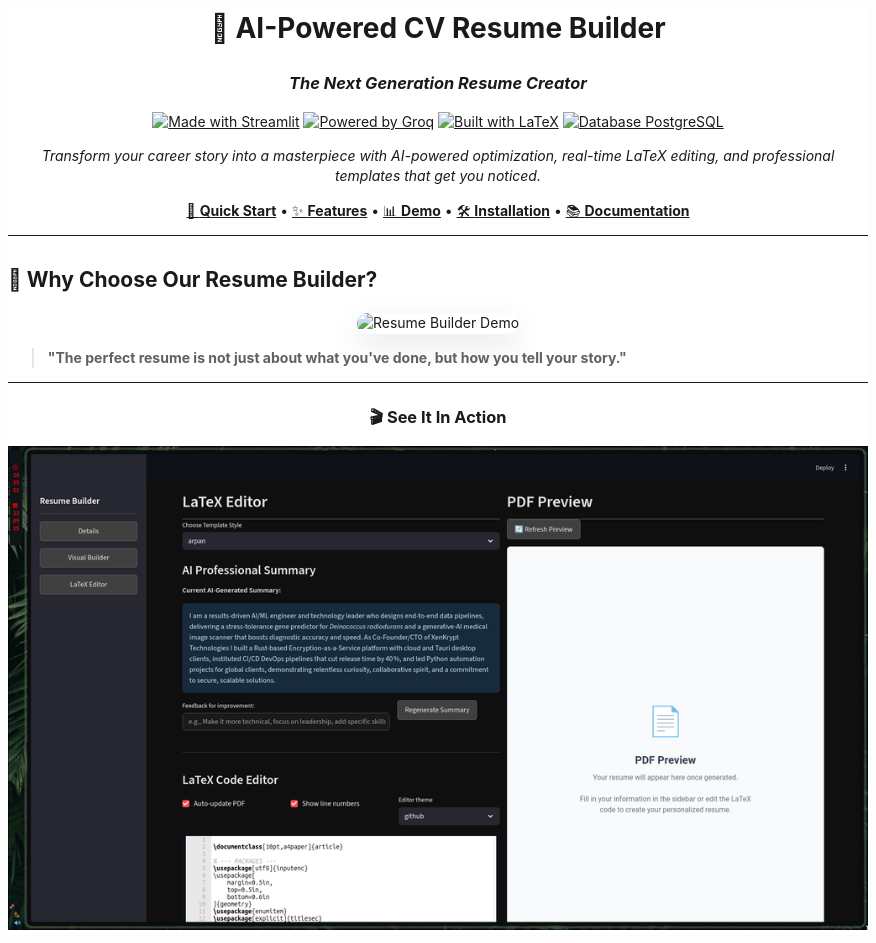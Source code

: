 <div align="center">

# 🎯 **AI-Powered CV Resume Builder**

### *The Next Generation Resume Creator*

[![Made with Streamlit](https://img.shields.io/badge/Made%20with-Streamlit-FF6B6B?style=for-the-badge&logo=streamlit&logoColor=white)](https://streamlit.io)
[![Powered by Groq](https://img.shields.io/badge/Powered%20by-Groq%20AI-4CAF50?style=for-the-badge&logo=lightning&logoColor=white)](https://groq.com)
[![Built with LaTeX](https://img.shields.io/badge/Built%20with-LaTeX-008080?style=for-the-badge&logo=latex&logoColor=white)](https://www.latex-project.org)
[![Database PostgreSQL](https://img.shields.io/badge/Database-PostgreSQL-336791?style=for-the-badge&logo=postgresql&logoColor=white)](https://postgresql.org)

*Transform your career story into a masterpiece with AI-powered optimization, real-time LaTeX editing, and professional templates that get you noticed.*

[🚀 **Quick Start**](#-quick-start) • [✨ **Features**](#-features) • [📊 **Demo**](#-demo) • [🛠️ **Installation**](#️-installation) • [📚 **Documentation**](#-documentation)

---

</div>

## 🌟 **Why Choose Our Resume Builder?**

<div align="center">
<img src="https://via.placeholder.com/800x400/FF6B6B/FFFFFF?text=AI+Resume+Builder+Demo" alt="Resume Builder Demo" width="100%" style="border-radius: 15px; box-shadow: 0 10px 30px rgba(0,0,0,0.1);">
</div>

> **"The perfect resume is not just about what you've done, but how you tell your story."**

---


<div align="center">

### **🎬 See It In Action**

![Streamlit App Preview](docs/image.png)